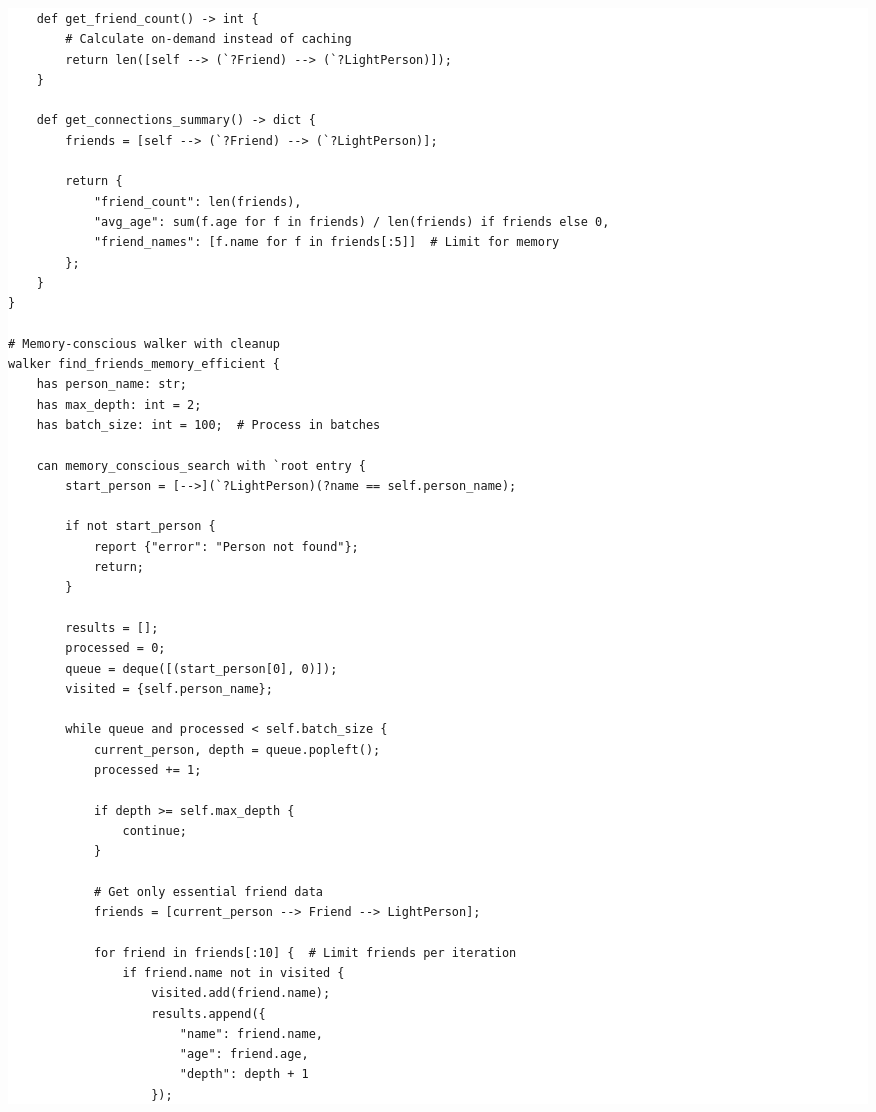         def get_friend_count() -> int {
            # Calculate on-demand instead of caching
            return len([self --> (`?Friend) --> (`?LightPerson)]);
        }

        def get_connections_summary() -> dict {
            friends = [self --> (`?Friend) --> (`?LightPerson)];

            return {
                "friend_count": len(friends),
                "avg_age": sum(f.age for f in friends) / len(friends) if friends else 0,
                "friend_names": [f.name for f in friends[:5]]  # Limit for memory
            };
        }
    }

    # Memory-conscious walker with cleanup
    walker find_friends_memory_efficient {
        has person_name: str;
        has max_depth: int = 2;
        has batch_size: int = 100;  # Process in batches

        can memory_conscious_search with `root entry {
            start_person = [-->](`?LightPerson)(?name == self.person_name);

            if not start_person {
                report {"error": "Person not found"};
                return;
            }

            results = [];
            processed = 0;
            queue = deque([(start_person[0], 0)]);
            visited = {self.person_name};

            while queue and processed < self.batch_size {
                current_person, depth = queue.popleft();
                processed += 1;

                if depth >= self.max_depth {
                    continue;
                }

                # Get only essential friend data
                friends = [current_person --> Friend --> LightPerson];

                for friend in friends[:10] {  # Limit friends per iteration
                    if friend.name not in visited {
                        visited.add(friend.name);
                        results.append({
                            "name": friend.name,
                            "age": friend.age,
                            "depth": depth + 1
                        });
